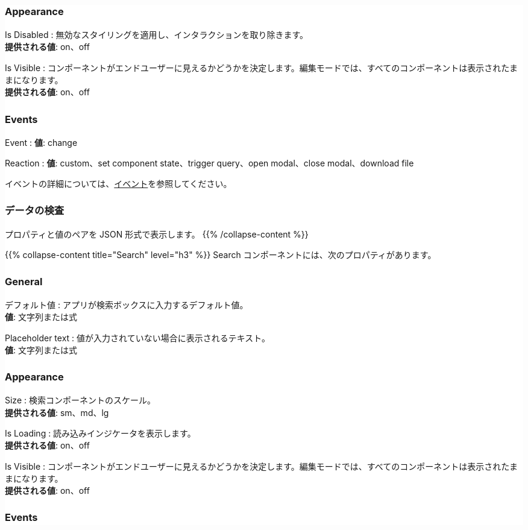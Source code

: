 ### Appearance

Is Disabled
: 無効なスタイリングを適用し、インタラクションを取り除きます。<br>
**提供される値**: on、off

Is Visible
: コンポーネントがエンドユーザーに見えるかどうかを決定します。編集モードでは、すべてのコンポーネントは表示されたままになります。<br>
**提供される値**: on、off

### Events

Event
: **値**: change

Reaction
: **値**: custom、set component state、trigger query、open modal、close modal、download file

イベントの詳細については、[イベント][1]を参照してください。

### データの検査

プロパティと値のペアを JSON 形式で表示します。
{{% /collapse-content %}}



{{% collapse-content title="Search" level="h3" %}}
Search コンポーネントには、次のプロパティがあります。

### General

デフォルト値
: アプリが検索ボックスに入力するデフォルト値。<br>
**値**: 文字列または式

Placeholder text
: 値が入力されていない場合に表示されるテキスト。<br>
**値**: 文字列または式

### Appearance

Size
: 検索コンポーネントのスケール。<br>
**提供される値**: sm、md、lg

Is Loading
: 読み込みインジケータを表示します。<br>
**提供される値**: on、off

Is Visible
: コンポーネントがエンドユーザーに見えるかどうかを決定します。編集モードでは、すべてのコンポーネントは表示されたままになります。<br>
**提供される値**: on、off

### Events


[1]: /ja/service_management/app_builder/build/#events
[2]: https://app.datadoghq.com/app-builder/apps/edit?activeTab=queries&showActionCatalog=false&template=datadog_metrics_and_monitors&viewMode=preview
[3]: https://app.datadoghq.com/app-builder/apps/edit?activeTab=queries&showActionCatalog=false&template=ec2_instance_manager&viewMode=preview
[4]: https://app.datadoghq.com/app-builder/apps/edit?activeTab=queries&showActionCatalog=false&template=ecs_task_manager&viewMode=preview
[5]: https://datadoghq.slack.com/
[6]: /ja/service_management/app_builder/components/tables/
[7]: /ja/service_management/app_builder/expressions
[8]: https://www.markdownguide.org/basic-syntax/